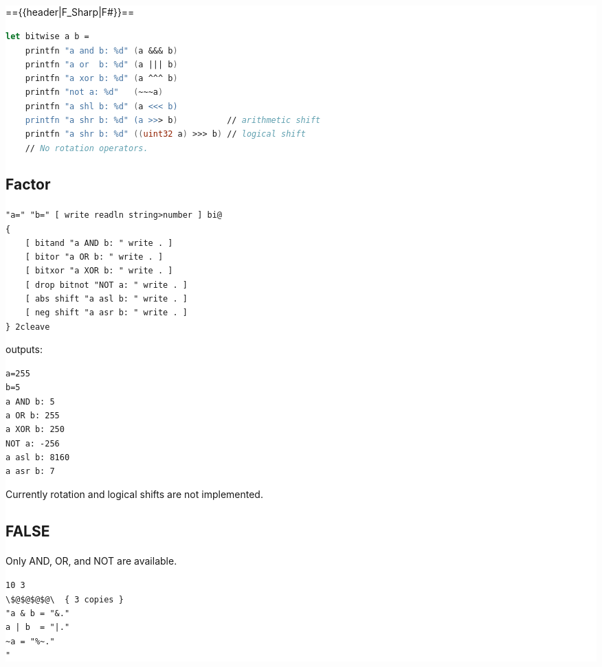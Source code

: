 

=={{header|F_Sharp|F#}}==

```fsharp
let bitwise a b =
    printfn "a and b: %d" (a &&& b)
    printfn "a or  b: %d" (a ||| b)
    printfn "a xor b: %d" (a ^^^ b)
    printfn "not a: %d"   (~~~a)
    printfn "a shl b: %d" (a <<< b)
    printfn "a shr b: %d" (a >>> b)          // arithmetic shift
    printfn "a shr b: %d" ((uint32 a) >>> b) // logical shift
    // No rotation operators.
```



## Factor


```factor
"a=" "b=" [ write readln string>number ] bi@
{
    [ bitand "a AND b: " write . ]
    [ bitor "a OR b: " write . ]
    [ bitxor "a XOR b: " write . ]
    [ drop bitnot "NOT a: " write . ]
    [ abs shift "a asl b: " write . ]
    [ neg shift "a asr b: " write . ]
} 2cleave
```


outputs:

```factor
a=255
b=5
a AND b: 5
a OR b: 255
a XOR b: 250
NOT a: -256
a asl b: 8160
a asr b: 7
```

Currently rotation and logical shifts are not implemented.


## FALSE

Only AND, OR, and NOT are available.

```false
10 3
\$@$@$@$@\  { 3 copies }
"a & b = "&."
a | b  = "|."
~a = "%~."
"
```
